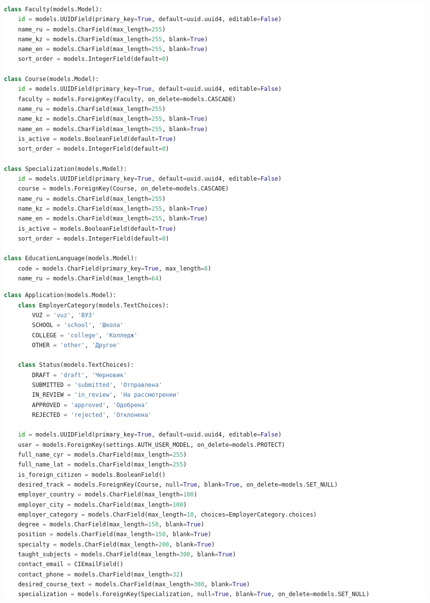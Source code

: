 
```python
class Faculty(models.Model):
    id = models.UUIDField(primary_key=True, default=uuid.uuid4, editable=False)
    name_ru = models.CharField(max_length=255)
    name_kz = models.CharField(max_length=255, blank=True)
    name_en = models.CharField(max_length=255, blank=True)
    sort_order = models.IntegerField(default=0)

class Course(models.Model):
    id = models.UUIDField(primary_key=True, default=uuid.uuid4, editable=False)
    faculty = models.ForeignKey(Faculty, on_delete=models.CASCADE)
    name_ru = models.CharField(max_length=255)
    name_kz = models.CharField(max_length=255, blank=True)
    name_en = models.CharField(max_length=255, blank=True)
    is_active = models.BooleanField(default=True)
    sort_order = models.IntegerField(default=0)

class Specialization(models.Model):
    id = models.UUIDField(primary_key=True, default=uuid.uuid4, editable=False)
    course = models.ForeignKey(Course, on_delete=models.CASCADE)
    name_ru = models.CharField(max_length=255)
    name_kz = models.CharField(max_length=255, blank=True)
    name_en = models.CharField(max_length=255, blank=True)
    is_active = models.BooleanField(default=True)
    sort_order = models.IntegerField(default=0)

class EducationLanguage(models.Model):
    code = models.CharField(primary_key=True, max_length=8)
    name_ru = models.CharField(max_length=64)
```

```python
class Application(models.Model):
    class EmployerCategory(models.TextChoices):
        VUZ = 'vuz', 'ВУЗ'
        SCHOOL = 'school', 'Школа'
        COLLEGE = 'college', 'Колледж'
        OTHER = 'other', 'Другое'

    class Status(models.TextChoices):
        DRAFT = 'draft', 'Черновик'
        SUBMITTED = 'submitted', 'Отправлена'
        IN_REVIEW = 'in_review', 'На рассмотрении'
        APPROVED = 'approved', 'Одобрена'
        REJECTED = 'rejected', 'Отклонена'

    id = models.UUIDField(primary_key=True, default=uuid.uuid4, editable=False)
    user = models.ForeignKey(settings.AUTH_USER_MODEL, on_delete=models.PROTECT)
    full_name_cyr = models.CharField(max_length=255)
    full_name_lat = models.CharField(max_length=255)
    is_foreign_citizen = models.BooleanField()
    desired_track = models.ForeignKey(Course, null=True, blank=True, on_delete=models.SET_NULL)
    employer_country = models.CharField(max_length=100)
    employer_city = models.CharField(max_length=100)
    employer_category = models.CharField(max_length=10, choices=EmployerCategory.choices)
    degree = models.CharField(max_length=150, blank=True)
    position = models.CharField(max_length=150, blank=True)
    specialty = models.CharField(max_length=200, blank=True)
    taught_subjects = models.CharField(max_length=300, blank=True)
    contact_email = CIEmailField()
    contact_phone = models.CharField(max_length=32)
    desired_course_text = models.CharField(max_length=300, blank=True)
    specialization = models.ForeignKey(Specialization, null=True, blank=True, on_delete=models.SET_NULL)
```